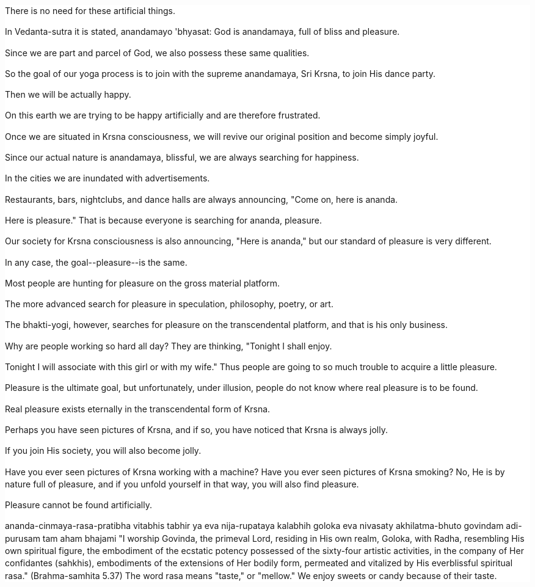 There is no need for these artificial things.

In Vedanta-sutra it is stated, anandamayo 'bhyasat: God is anandamaya, full of bliss and pleasure.

Since we are part and parcel of God, we also possess these same qualities.

So the goal of our yoga process is to join with the supreme anandamaya, Sri Krsna, to join His dance party.

Then we will be actually happy.

On this earth we are trying to be happy artificially and are therefore frustrated.

Once we are situated in Krsna consciousness, we will revive our original position and become simply joyful.

Since our actual nature is anandamaya, blissful, we are always searching for happiness.

In the cities we are inundated with advertisements.

Restaurants, bars, nightclubs, and dance halls are always announcing, "Come on, here is ananda.

Here is pleasure." That is because everyone is searching for ananda, pleasure.

Our society for Krsna consciousness is also announcing, "Here is ananda," but our standard of pleasure is very different.

In any case, the goal--pleasure--is the same.

Most people are hunting for pleasure on the gross material platform.

The more advanced search for pleasure in speculation, philosophy, poetry, or art.

The bhakti-yogi, however, searches for pleasure on the transcendental platform, and that is his only business.

Why are people working so hard all day? They are thinking, "Tonight I shall enjoy.

Tonight I will associate with this girl or with my wife." Thus people are going to so much trouble to acquire a little pleasure.

Pleasure is the ultimate goal, but unfortunately, under illusion, people do not know where real pleasure is to be found.

Real pleasure exists eternally in the transcendental form of Krsna.

Perhaps you have seen pictures of Krsna, and if so, you have noticed that Krsna is always jolly.

If you join His society, you will also become jolly.

Have you ever seen pictures of Krsna working with a machine? Have you ever seen pictures of Krsna smoking? No, He is by nature full of pleasure, and if you unfold yourself in that way, you will also find pleasure.

Pleasure cannot be found artificially.

ananda-cinmaya-rasa-pratibha vitabhis tabhir ya eva nija-rupataya kalabhih goloka eva nivasaty akhilatma-bhuto govindam adi-purusam tam aham bhajami "I worship Govinda, the primeval Lord, residing in His own realm, Goloka, with Radha, resembling His own spiritual figure, the embodiment of the ecstatic potency possessed of the sixty-four artistic activities, in the company of Her confidantes (sahkhis), embodiments of the extensions of Her bodily form, permeated and vitalized by His everblissful spiritual rasa." (Brahma-samhita 5.37) The word rasa means "taste," or "mellow." We enjoy sweets or candy because of their taste.
